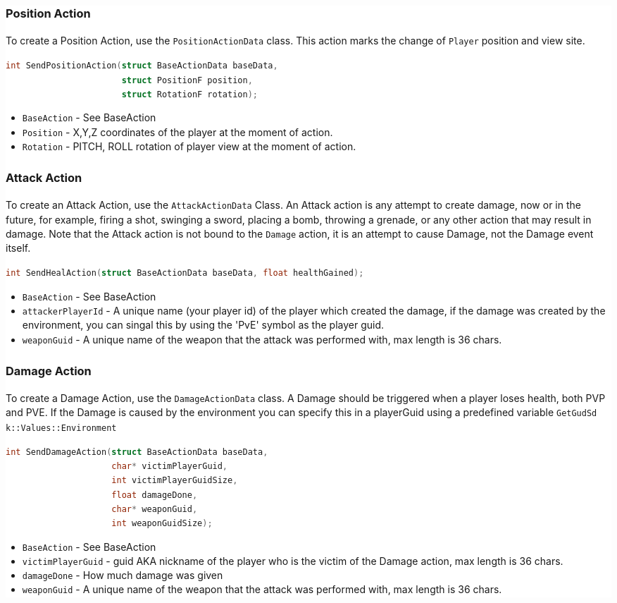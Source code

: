 ### Position Action

To create a Position Action, use the `PositionActionData` class.
This action marks the change of `Player` position and view site.

```c
int SendPositionAction(struct BaseActionData baseData,
                       struct PositionF position,
                       struct RotationF rotation);
```
* `BaseAction` - See BaseAction
* `Position` - X,Y,Z coordinates of the player at the moment of action.
* `Rotation` - PITCH, ROLL rotation of player view at the moment of action.

### Attack Action

To create an Attack Action, use the `AttackActionData` Class.
An Attack action is any attempt to create damage, now or in the future, for example, firing a shot, swinging a sword, placing a bomb, throwing a grenade, or any other action that may result in damage.
Note that the Attack action is not bound to the `Damage` action, it is an attempt to cause Damage, not the Damage event itself.

```c
int SendHealAction(struct BaseActionData baseData, float healthGained);
```
* `BaseAction` - See BaseAction
* `attackerPlayerId` - A unique name (your player id) of the player which created the damage, if the damage was created by the environment, you can singal this by using the 'PvE' symbol as the player guid.
* `weaponGuid` - A unique name of the weapon that the attack was performed with, max length is 36 chars.

### Damage Action

To create a Damage Action, use the `DamageActionData` class. A Damage should be triggered when a player loses health, both PVP and PVE. If the Damage is caused by the environment you can specify this in a playerGuid using a predefined variable `GetGudSdk::Values::Environment`

```c
int SendDamageAction(struct BaseActionData baseData,
                     char* victimPlayerGuid,
                     int victimPlayerGuidSize,
                     float damageDone,
                     char* weaponGuid,
                     int weaponGuidSize);
```
* `BaseAction` - See BaseAction
* `victimPlayerGuid` - guid AKA nickname of the player who is the victim of the Damage action, max length is 36 chars.
* `damageDone` - How much damage was given
* `weaponGuid` - A unique name of the weapon that the attack was performed with, max length is 36 chars.
